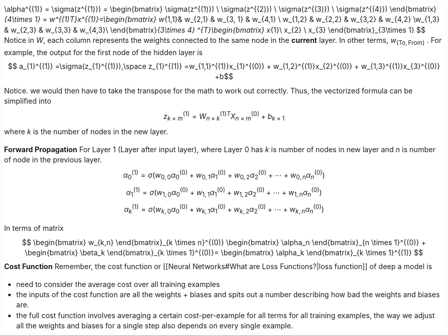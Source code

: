 \alpha^{(1)} = \sigma(z^{(1)}) = \begin{bmatrix} \sigma(z^{(1)}) \\ \sigma(z^{(2)}) \\ \sigma(z^{(3)}) \\ \sigma(z^{(4)}) \end{bmatrix}_{4\times 1} = w^{(1)T}x^{(1)}=\begin{bmatrix} w_{1,1}& w_{2,1} & w_{3, 1} & w_{4,1} \\ w_{1,2} &  w_{2,2}  & w_{3,2} &  w_{4,2}  \\w_{1,3} &  w_{2,3}  & w_{3,3} &  w_{4,3}\\ \end{bmatrix}_{3\times 4} ^{T}\begin{bmatrix} x_{1}\\ x_{2} \\ x_{3} \end{bmatrix}_{3\times 1}
$$
Notice in $W$, each column represents the weights connected to the same node in the **current** layer. In other terms, $w_{(\text{To}, \text{From})}$ . For example, the output for the first node of the hidden layer is
$$ a_{1}^{(1)} =\sigma(z_{1}^{(1)}),\space z_{1}^{(1)} =w_{1,1}^{(1)}x_{1}^{(0)} + w_{1,2}^{(1)}x_{2}^{(0)} + w_{1,3}^{(1)}x_{3}^{(0)} +b$$
Notice. we would then have to take the transpose for the math to work out correctly. Thus, the vectorized formula can be simplified into
$$ z^{(1)}_{k\times m} = W_{n\times k}^{(1) T} X^{(0)}_{n\times m} + b_{k\times 1}$$
where $k$ is the number of nodes in the new layer. 

**Forward Propagation**
For Layer 1 (Layer after input layer), where Layer 0 has $k$ is number of nodes in new layer and $n$ is number of node in the previous layer.
$$ 
\alpha_0^{(1)}=\sigma(w_{0,0}\alpha_0^{(0)} + w_{0,1}\alpha_1^{(0)} + 
w_{0,2}\alpha_2^{(0)} + 
\cdots +
w_{0,n}\alpha_n^{(0)})
$$
$$ 
\alpha_1^{(1)}=\sigma(w_{1,0}\alpha_0^{(0)} + w_{1,1}\alpha_1^{(0)} + 
w_{1,2}\alpha_2^{(0)} + 
\cdots +
w_{1,n}\alpha_n^{(0)})
$$
$$ 
\alpha_k^{(1)}=\sigma(w_{k,0}\alpha_0^{(0)} + w_{k,1}\alpha_1^{(0)} + 
w_{k,2}\alpha_2^{(0)} + 
\cdots +
w_{k,n}\alpha_n^{(0)})
$$

In terms of matrix
$$
\begin{bmatrix} w_{k,n} \end{bmatrix}_{k \times n}^{(0)} \begin{bmatrix} \alpha_n \end{bmatrix}_{n \times 1}^{(0)} + 
\begin{bmatrix} \beta_k \end{bmatrix}_{k \times 1}^{(0)}= \begin{bmatrix} \alpha_k \end{bmatrix}_{k \times 1}^{(1)} 
$$
**Cost Function**
Remember, the cost function or [[Neural Networks#What are Loss Functions?|loss function]] of deep a model is
- need to consider the average cost over all training examples
- the inputs of the cost function are all the weights + biases and spits out a number describing how bad the weights and biases are.
- the full cost function involves averaging a certain cost-per-example for all terms for all training examples, the way we adjust all the weights and biases for a single step also depends on every single example.
